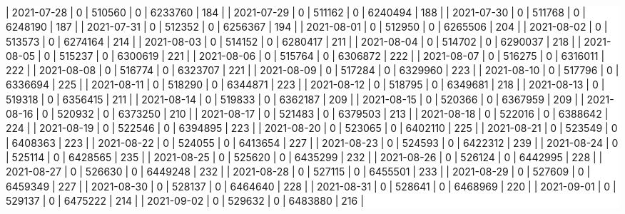 | 2021-07-28 | 0 | 510560 | 0 | 6233760 | 184 |
| 2021-07-29 | 0 | 511162 | 0 | 6240494 | 188 |
| 2021-07-30 | 0 | 511768 | 0 | 6248190 | 187 |
| 2021-07-31 | 0 | 512352 | 0 | 6256367 | 194 |
| 2021-08-01 | 0 | 512950 | 0 | 6265506 | 204 |
| 2021-08-02 | 0 | 513573 | 0 | 6274164 | 214 |
| 2021-08-03 | 0 | 514152 | 0 | 6280417 | 211 |
| 2021-08-04 | 0 | 514702 | 0 | 6290037 | 218 |
| 2021-08-05 | 0 | 515237 | 0 | 6300619 | 221 |
| 2021-08-06 | 0 | 515764 | 0 | 6306872 | 222 |
| 2021-08-07 | 0 | 516275 | 0 | 6316011 | 222 |
| 2021-08-08 | 0 | 516774 | 0 | 6323707 | 221 |
| 2021-08-09 | 0 | 517284 | 0 | 6329960 | 223 |
| 2021-08-10 | 0 | 517796 | 0 | 6336694 | 225 |
| 2021-08-11 | 0 | 518290 | 0 | 6344871 | 223 |
| 2021-08-12 | 0 | 518795 | 0 | 6349681 | 218 |
| 2021-08-13 | 0 | 519318 | 0 | 6356415 | 211 |
| 2021-08-14 | 0 | 519833 | 0 | 6362187 | 209 |
| 2021-08-15 | 0 | 520366 | 0 | 6367959 | 209 |
| 2021-08-16 | 0 | 520932 | 0 | 6373250 | 210 |
| 2021-08-17 | 0 | 521483 | 0 | 6379503 | 213 |
| 2021-08-18 | 0 | 522016 | 0 | 6388642 | 224 |
| 2021-08-19 | 0 | 522546 | 0 | 6394895 | 223 |
| 2021-08-20 | 0 | 523065 | 0 | 6402110 | 225 |
| 2021-08-21 | 0 | 523549 | 0 | 6408363 | 223 |
| 2021-08-22 | 0 | 524055 | 0 | 6413654 | 227 |
| 2021-08-23 | 0 | 524593 | 0 | 6422312 | 239 |
| 2021-08-24 | 0 | 525114 | 0 | 6428565 | 235 |
| 2021-08-25 | 0 | 525620 | 0 | 6435299 | 232 |
| 2021-08-26 | 0 | 526124 | 0 | 6442995 | 228 |
| 2021-08-27 | 0 | 526630 | 0 | 6449248 | 232 |
| 2021-08-28 | 0 | 527115 | 0 | 6455501 | 233 |
| 2021-08-29 | 0 | 527609 | 0 | 6459349 | 227 |
| 2021-08-30 | 0 | 528137 | 0 | 6464640 | 228 |
| 2021-08-31 | 0 | 528641 | 0 | 6468969 | 220 |
| 2021-09-01 | 0 | 529137 | 0 | 6475222 | 214 |
| 2021-09-02 | 0 | 529632 | 0 | 6483880 | 216 |